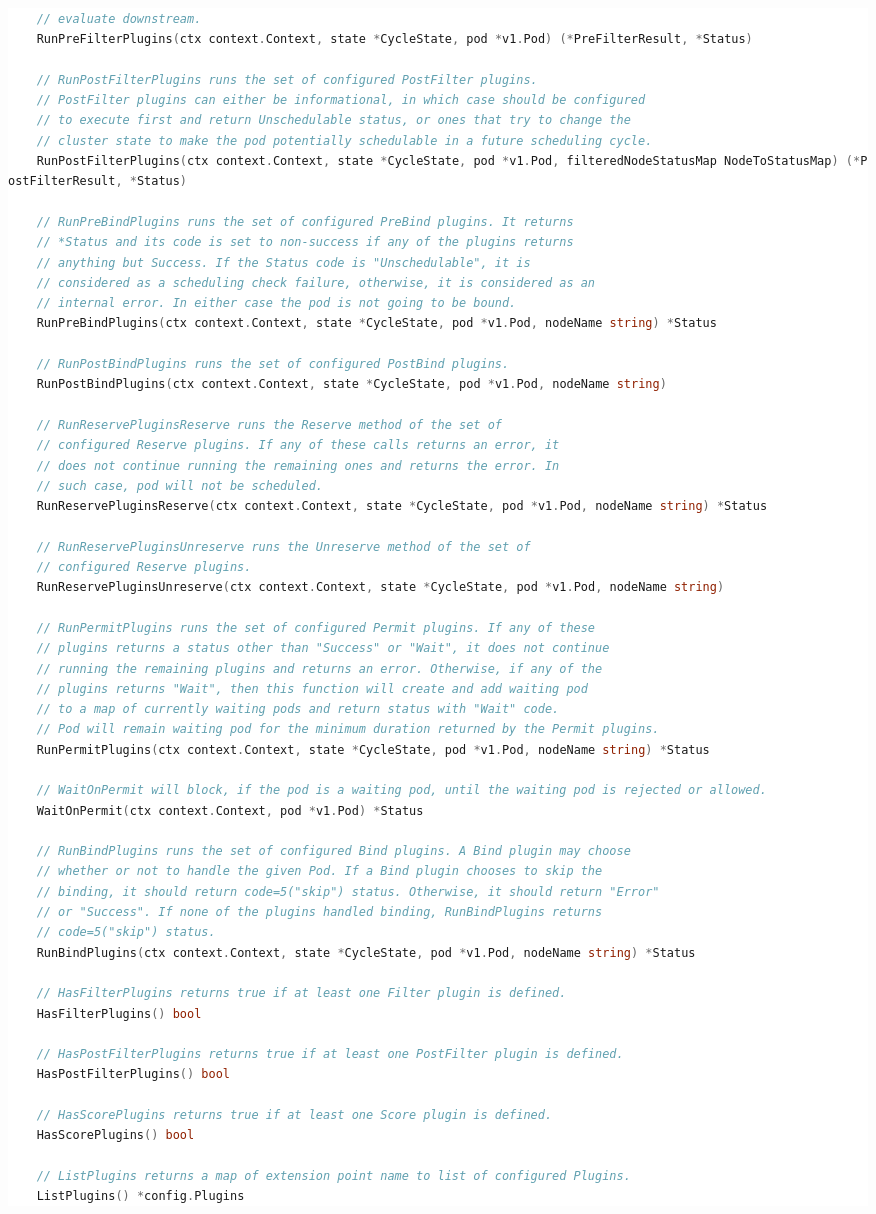 ```go
    // evaluate downstream.
    RunPreFilterPlugins(ctx context.Context, state *CycleState, pod *v1.Pod) (*PreFilterResult, *Status)

    // RunPostFilterPlugins runs the set of configured PostFilter plugins.
    // PostFilter plugins can either be informational, in which case should be configured
    // to execute first and return Unschedulable status, or ones that try to change the
    // cluster state to make the pod potentially schedulable in a future scheduling cycle.
    RunPostFilterPlugins(ctx context.Context, state *CycleState, pod *v1.Pod, filteredNodeStatusMap NodeToStatusMap) (*PostFilterResult, *Status)

    // RunPreBindPlugins runs the set of configured PreBind plugins. It returns
    // *Status and its code is set to non-success if any of the plugins returns
    // anything but Success. If the Status code is "Unschedulable", it is
    // considered as a scheduling check failure, otherwise, it is considered as an
    // internal error. In either case the pod is not going to be bound.
    RunPreBindPlugins(ctx context.Context, state *CycleState, pod *v1.Pod, nodeName string) *Status

    // RunPostBindPlugins runs the set of configured PostBind plugins.
    RunPostBindPlugins(ctx context.Context, state *CycleState, pod *v1.Pod, nodeName string)

    // RunReservePluginsReserve runs the Reserve method of the set of
    // configured Reserve plugins. If any of these calls returns an error, it
    // does not continue running the remaining ones and returns the error. In
    // such case, pod will not be scheduled.
    RunReservePluginsReserve(ctx context.Context, state *CycleState, pod *v1.Pod, nodeName string) *Status

    // RunReservePluginsUnreserve runs the Unreserve method of the set of
    // configured Reserve plugins.
    RunReservePluginsUnreserve(ctx context.Context, state *CycleState, pod *v1.Pod, nodeName string)

    // RunPermitPlugins runs the set of configured Permit plugins. If any of these
    // plugins returns a status other than "Success" or "Wait", it does not continue
    // running the remaining plugins and returns an error. Otherwise, if any of the
    // plugins returns "Wait", then this function will create and add waiting pod
    // to a map of currently waiting pods and return status with "Wait" code.
    // Pod will remain waiting pod for the minimum duration returned by the Permit plugins.
    RunPermitPlugins(ctx context.Context, state *CycleState, pod *v1.Pod, nodeName string) *Status

    // WaitOnPermit will block, if the pod is a waiting pod, until the waiting pod is rejected or allowed.
    WaitOnPermit(ctx context.Context, pod *v1.Pod) *Status

    // RunBindPlugins runs the set of configured Bind plugins. A Bind plugin may choose
    // whether or not to handle the given Pod. If a Bind plugin chooses to skip the
    // binding, it should return code=5("skip") status. Otherwise, it should return "Error"
    // or "Success". If none of the plugins handled binding, RunBindPlugins returns
    // code=5("skip") status.
    RunBindPlugins(ctx context.Context, state *CycleState, pod *v1.Pod, nodeName string) *Status

    // HasFilterPlugins returns true if at least one Filter plugin is defined.
    HasFilterPlugins() bool

    // HasPostFilterPlugins returns true if at least one PostFilter plugin is defined.
    HasPostFilterPlugins() bool

    // HasScorePlugins returns true if at least one Score plugin is defined.
    HasScorePlugins() bool

    // ListPlugins returns a map of extension point name to list of configured Plugins.
    ListPlugins() *config.Plugins
```